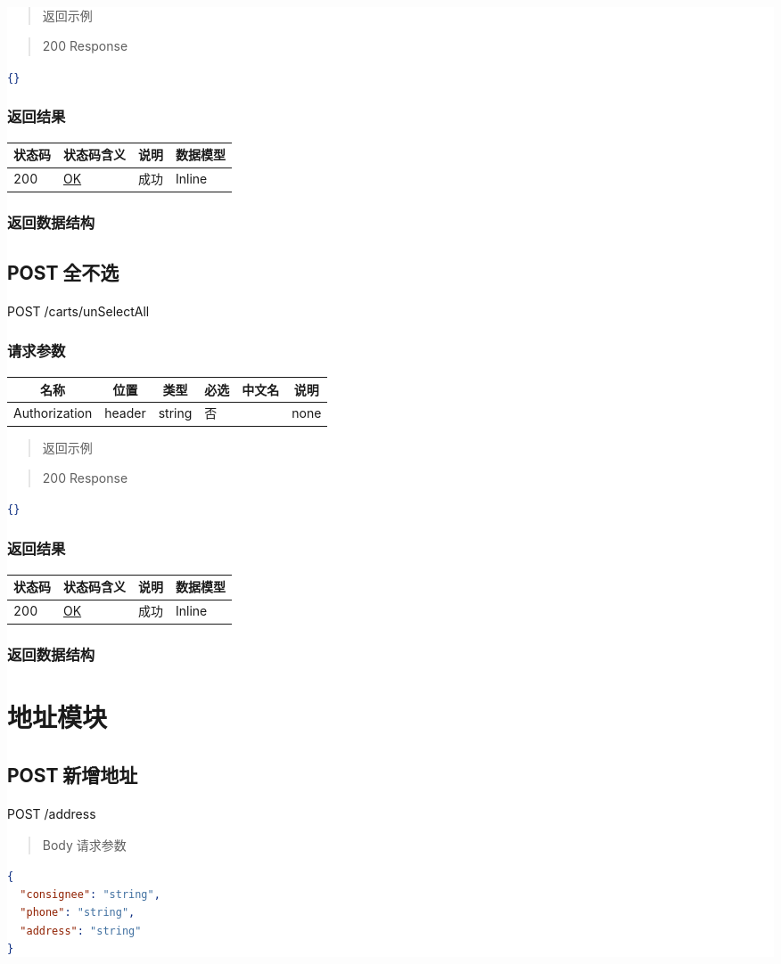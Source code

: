 > 返回示例

> 200 Response

```json
{}
```

### 返回结果

|状态码|状态码含义|说明|数据模型|
|---|---|---|---|
|200|[OK](https://tools.ietf.org/html/rfc7231#section-6.3.1)|成功|Inline|

### 返回数据结构

## POST 全不选

POST /carts/unSelectAll

### 请求参数

|名称|位置|类型|必选|中文名|说明|
|---|---|---|---|---|---|
|Authorization|header|string| 否 ||none|

> 返回示例

> 200 Response

```json
{}
```

### 返回结果

|状态码|状态码含义|说明|数据模型|
|---|---|---|---|
|200|[OK](https://tools.ietf.org/html/rfc7231#section-6.3.1)|成功|Inline|

### 返回数据结构

# 地址模块

## POST 新增地址

POST /address

> Body 请求参数

```json
{
  "consignee": "string",
  "phone": "string",
  "address": "string"
}
```
